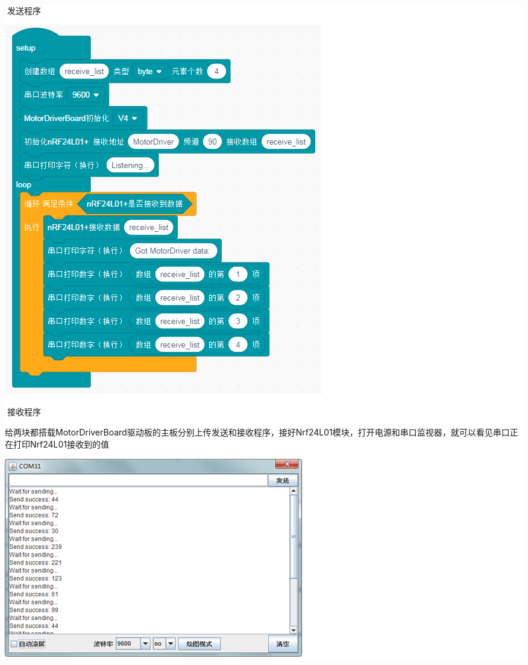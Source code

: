 ​                                                                                      发送程序

![receive](UNO_mega2560_pic/receive.png)

​                                                                                     接收程序

给两块都搭载MotorDriverBoard驱动板的主板分别上传发送和接收程序，接好Nrf24L01模块，打开电源和串口监视器，就可以看见串口正在打印Nrf24L01接收到的值

![1573868432(1)](UNO_mega2560_pic/1573868432(1).jpg)
